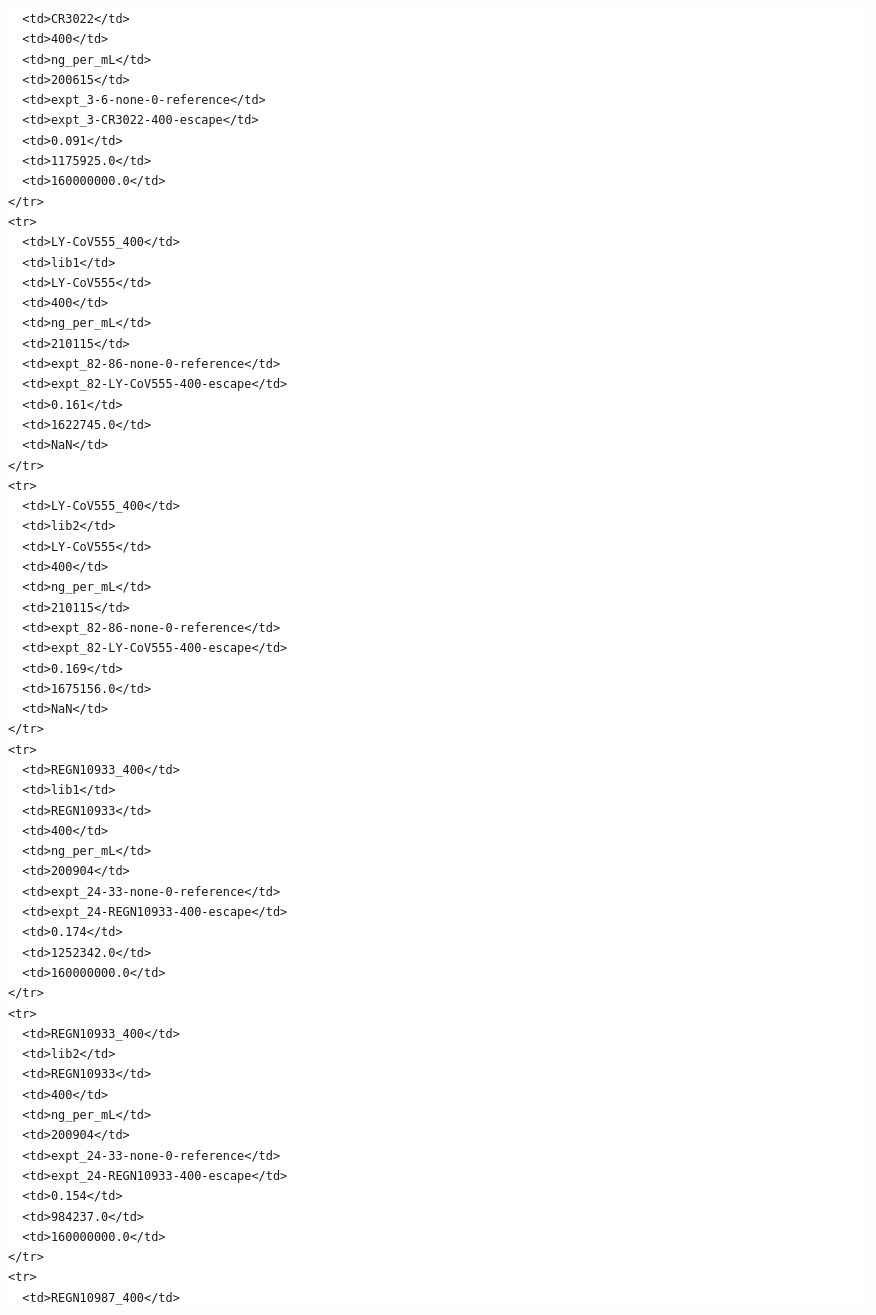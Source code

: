       <td>CR3022</td>
      <td>400</td>
      <td>ng_per_mL</td>
      <td>200615</td>
      <td>expt_3-6-none-0-reference</td>
      <td>expt_3-CR3022-400-escape</td>
      <td>0.091</td>
      <td>1175925.0</td>
      <td>160000000.0</td>
    </tr>
    <tr>
      <td>LY-CoV555_400</td>
      <td>lib1</td>
      <td>LY-CoV555</td>
      <td>400</td>
      <td>ng_per_mL</td>
      <td>210115</td>
      <td>expt_82-86-none-0-reference</td>
      <td>expt_82-LY-CoV555-400-escape</td>
      <td>0.161</td>
      <td>1622745.0</td>
      <td>NaN</td>
    </tr>
    <tr>
      <td>LY-CoV555_400</td>
      <td>lib2</td>
      <td>LY-CoV555</td>
      <td>400</td>
      <td>ng_per_mL</td>
      <td>210115</td>
      <td>expt_82-86-none-0-reference</td>
      <td>expt_82-LY-CoV555-400-escape</td>
      <td>0.169</td>
      <td>1675156.0</td>
      <td>NaN</td>
    </tr>
    <tr>
      <td>REGN10933_400</td>
      <td>lib1</td>
      <td>REGN10933</td>
      <td>400</td>
      <td>ng_per_mL</td>
      <td>200904</td>
      <td>expt_24-33-none-0-reference</td>
      <td>expt_24-REGN10933-400-escape</td>
      <td>0.174</td>
      <td>1252342.0</td>
      <td>160000000.0</td>
    </tr>
    <tr>
      <td>REGN10933_400</td>
      <td>lib2</td>
      <td>REGN10933</td>
      <td>400</td>
      <td>ng_per_mL</td>
      <td>200904</td>
      <td>expt_24-33-none-0-reference</td>
      <td>expt_24-REGN10933-400-escape</td>
      <td>0.154</td>
      <td>984237.0</td>
      <td>160000000.0</td>
    </tr>
    <tr>
      <td>REGN10987_400</td>